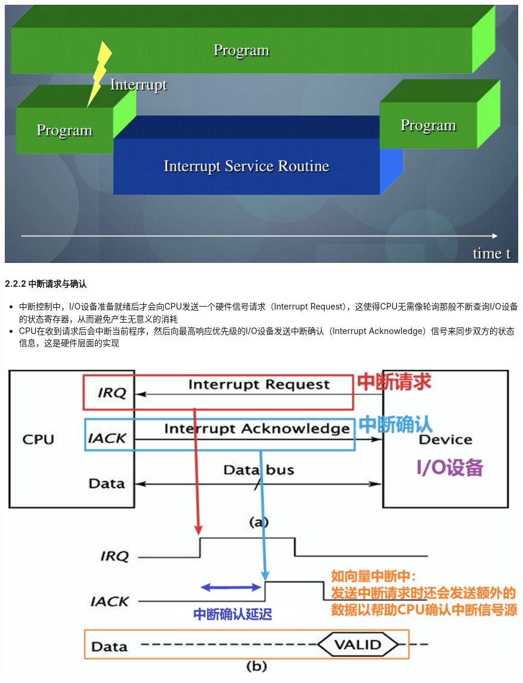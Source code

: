 ![中断程序示意图.png](/resources/计算机组成/中断程序示意图.png)

#### 2.2.2 中断请求与确认
- 中断控制中，I/O设备准备就绪后才会向CPU发送一个硬件信号请求（Interrupt Request），这使得CPU无需像轮询那般不断查询I/O设备的状态寄存器，从而避免产生无意义的消耗
- CPU在收到请求后会中断当前程序，然后向最高响应优先级的I/O设备发送中断确认（Interrupt Acknowledge）信号来同步双方的状态信息，这是硬件层面的实现

![中断请求与确认.png](/resources/计算机组成/中断请求与确认.png)
